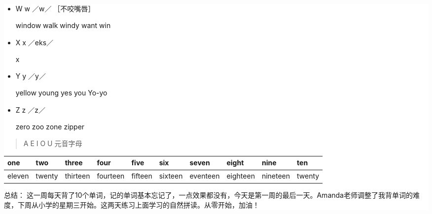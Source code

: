 - W w ／w／  ［不咬嘴唇］
    
    window walk windy want win
    
- X x ／eks／

    x

- Y y ／y／

    yellow young yes you Yo-yo

- Z z ／z／

    zero zoo zone zipper


>  A E I O U 元音字母


|one|two|three|four|five|six|seven|eight|nine|ten|
|:---|:---|:---|:---|:---|:---|:---|:---|:---|:---|
|eleven|twenty|thirteen|fourteen|fifteen|sixteen|eventeen|eighteen|nineteen|twenty|

总结： 这一周每天背了10个单词，记的单词基本忘记了，一点效果都没有，今天是第一周的最后一天。Amanda老师调整了我背单词的难度，下周从小学的星期三开始。这两天练习上面学习的自然拼读。从零开始，加油！
    


